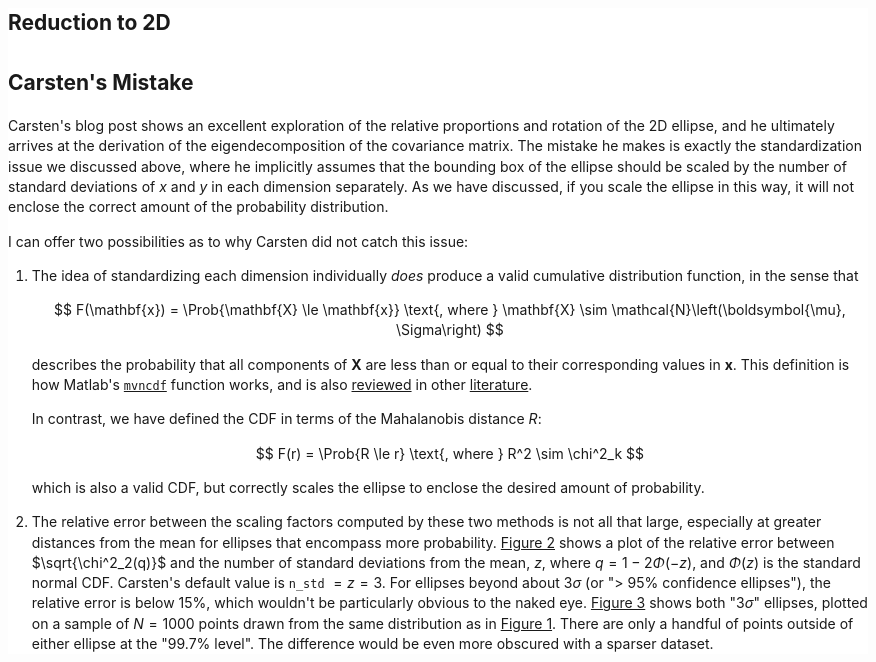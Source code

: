 ## Reduction to 2D


## Carsten's Mistake

Carsten's blog post shows an excellent exploration of the relative proportions
and rotation of the 2D ellipse, and he ultimately arrives at the derivation of
the eigendecomposition of the covariance matrix. The mistake he makes is exactly
the standardization issue we discussed above, where he implicitly assumes that
the bounding box of the ellipse should be scaled by the number of standard
deviations of $x$ and $y$ in each dimension separately. As we have discussed, if
you scale the ellipse in this way, it will not enclose the correct amount of the
probability distribution.

I can offer two possibilities as to why Carsten did not catch this issue:

1. The idea of standardizing each dimension individually *does* produce
    a valid cumulative distribution function, in the sense that

    $$
    F(\mathbf{x}) = \Prob{\mathbf{X} \le \mathbf{x}} 
    \text{, where } \mathbf{X} \sim \mathcal{N}\left(\boldsymbol{\mu}, \Sigma\right)
    $$

    describes the probability that all components of $\mathbf{X}$ are less than
    or equal to their corresponding values in $\mathbf{x}$. This definition is
    how Matlab's [``mvncdf``][matlab-mvncdf] function works, and is also
    [reviewed][balakrishnan-2014] in other [literature][genz-2009].
    
    In contrast, we have defined the CDF in terms of the Mahalanobis distance $R$:

    $$
    F(r) = \Prob{R \le r} \text{, where } R^2 \sim \chi^2_k
    $$

    which is also a valid CDF, but correctly scales the ellipse to enclose the
    desired amount of probability.

2. The relative error between the scaling factors computed by these two methods
    is not all that large, especially at greater distances from the mean for
    ellipses that encompass more probability. <a href="#fig:rel_error"
    data-reference-type="ref" data-reference="fig:rel_error">Figure 2</a> shows
    a plot of the relative error between $\sqrt{\chi^2_2(q)}$ and the number of
    standard deviations from the mean, $z$, where $q = 1 - 2\Phi(-z)$, and
    $\Phi(z)$ is the standard normal CDF. Carsten's
    default value is ``n_std`` $= z = 3$. For ellipses beyond about 3$\sigma$ (or "> 95%
    confidence ellipses"), the relative error is below 15%, which wouldn't be
    particularly obvious to the naked eye.
    <a href="#fig:3s" data-reference-type="ref" data-reference="fig:3s">Figure 3</a>
    shows both "3$\sigma$" ellipses, plotted on a sample of $N = 1000$ points
    drawn from the same distribution as in 
    <a href="#fig:initial" data-reference-type="ref" data-reference="fig:initial">Figure 1</a>.
    There are only a handful of points outside of either ellipse at the 
    "99.7% level". The difference would be even more obscured with a sparser
    dataset.


[carsten-blog]: https://carstenschelp.github.io/2018/09/14/Plot_Confidence_Ellipse_001.html
[matplotlib-example]: https://matplotlib.org/stable/gallery/statistics/confidence_ellipse.html
[gaussian_ellipses.py]: https://github.com/broesler/stats_rethinking/blob/master/ch14/gaussian_ellipses.py
[error-ellipse-blog]: https://www.visiondummy.com/2014/04/draw-error-ellipse-representing-covariance-matrix
[misinterp-journal]: https://www.ncbi.nlm.nih.gov/pmc/articles/PMC4877414/
[wang-SDHE]: https://www.ncbi.nlm.nih.gov/pmc/articles/PMC4358977/
[3-sigma]: https://en.wikipedia.org/wiki/Normal_distribution#Standard_deviation_and_coverage
[siotani-1964]: https://rdcu.be/dzxmD
[geom-interp-blog]: https://www.visiondummy.com/2014/04/geometric-interpretation-covariance-matrix/
[matlab-mvncdf]: https://www.mathworks.com/help/stats/multivariate-normal-distribution.html
[balakrishnan-2014]: https://doi.org/10.1002/9781118445112.stat01249
[genz-2009]: https://link.springer.com/chapter/10.1007/978-3-642-01689-9_1